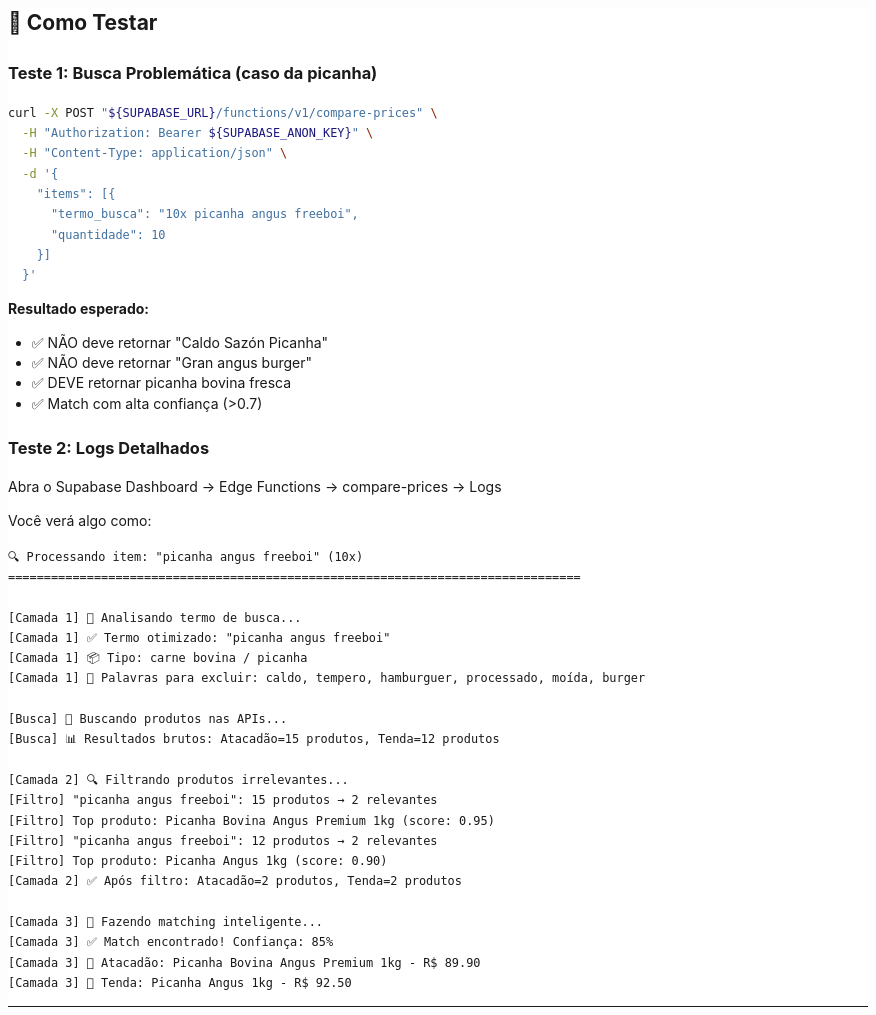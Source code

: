 
## 🧪 Como Testar

### **Teste 1: Busca Problemática (caso da picanha)**

```bash
curl -X POST "${SUPABASE_URL}/functions/v1/compare-prices" \
  -H "Authorization: Bearer ${SUPABASE_ANON_KEY}" \
  -H "Content-Type: application/json" \
  -d '{
    "items": [{
      "termo_busca": "10x picanha angus freeboi",
      "quantidade": 10
    }]
  }'
```

**Resultado esperado:**
- ✅ NÃO deve retornar "Caldo Sazón Picanha"
- ✅ NÃO deve retornar "Gran angus burger"
- ✅ DEVE retornar picanha bovina fresca
- ✅ Match com alta confiança (>0.7)

### **Teste 2: Logs Detalhados**

Abra o Supabase Dashboard → Edge Functions → compare-prices → Logs

Você verá algo como:

```
🔍 Processando item: "picanha angus freeboi" (10x)
================================================================================

[Camada 1] 🧠 Analisando termo de busca...
[Camada 1] ✅ Termo otimizado: "picanha angus freeboi"
[Camada 1] 📦 Tipo: carne bovina / picanha
[Camada 1] 🚫 Palavras para excluir: caldo, tempero, hamburguer, processado, moída, burger

[Busca] 🔎 Buscando produtos nas APIs...
[Busca] 📊 Resultados brutos: Atacadão=15 produtos, Tenda=12 produtos

[Camada 2] 🔍 Filtrando produtos irrelevantes...
[Filtro] "picanha angus freeboi": 15 produtos → 2 relevantes
[Filtro] Top produto: Picanha Bovina Angus Premium 1kg (score: 0.95)
[Filtro] "picanha angus freeboi": 12 produtos → 2 relevantes
[Filtro] Top produto: Picanha Angus 1kg (score: 0.90)
[Camada 2] ✅ Após filtro: Atacadão=2 produtos, Tenda=2 produtos

[Camada 3] 🤝 Fazendo matching inteligente...
[Camada 3] ✅ Match encontrado! Confiança: 85%
[Camada 3] 🛒 Atacadão: Picanha Bovina Angus Premium 1kg - R$ 89.90
[Camada 3] 🛒 Tenda: Picanha Angus 1kg - R$ 92.50
```

---